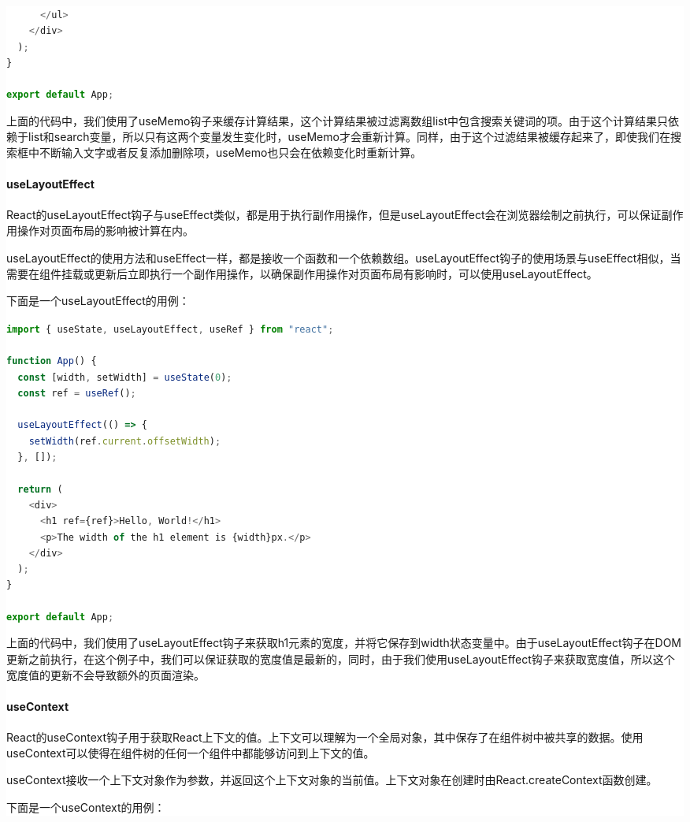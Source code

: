 ```javascript
      </ul>
    </div>
  );
}

export default App;
```

上面的代码中，我们使用了useMemo钩子来缓存计算结果，这个计算结果被过滤离数组list中包含搜索关键词的项。由于这个计算结果只依赖于list和search变量，所以只有这两个变量发生变化时，useMemo才会重新计算。同样，由于这个过滤结果被缓存起来了，即使我们在搜索框中不断输入文字或者反复添加删除项，useMemo也只会在依赖变化时重新计算。

#### useLayoutEffect

React的useLayoutEffect钩子与useEffect类似，都是用于执行副作用操作，但是useLayoutEffect会在浏览器绘制之前执行，可以保证副作用操作对页面布局的影响被计算在内。

useLayoutEffect的使用方法和useEffect一样，都是接收一个函数和一个依赖数组。useLayoutEffect钩子的使用场景与useEffect相似，当需要在组件挂载或更新后立即执行一个副作用操作，以确保副作用操作对页面布局有影响时，可以使用useLayoutEffect。

下面是一个useLayoutEffect的用例：

```javascript
import { useState, useLayoutEffect, useRef } from "react";

function App() {
  const [width, setWidth] = useState(0);
  const ref = useRef();

  useLayoutEffect(() => {
    setWidth(ref.current.offsetWidth);
  }, []);

  return (
    <div>
      <h1 ref={ref}>Hello, World!</h1>
      <p>The width of the h1 element is {width}px.</p>
    </div>
  );
}

export default App;
```

上面的代码中，我们使用了useLayoutEffect钩子来获取h1元素的宽度，并将它保存到width状态变量中。由于useLayoutEffect钩子在DOM更新之前执行，在这个例子中，我们可以保证获取的宽度值是最新的，同时，由于我们使用useLayoutEffect钩子来获取宽度值，所以这个宽度值的更新不会导致额外的页面渲染。

#### useContext

React的useContext钩子用于获取React上下文的值。上下文可以理解为一个全局对象，其中保存了在组件树中被共享的数据。使用useContext可以使得在组件树的任何一个组件中都能够访问到上下文的值。

useContext接收一个上下文对象作为参数，并返回这个上下文对象的当前值。上下文对象在创建时由React.createContext函数创建。

下面是一个useContext的用例：
